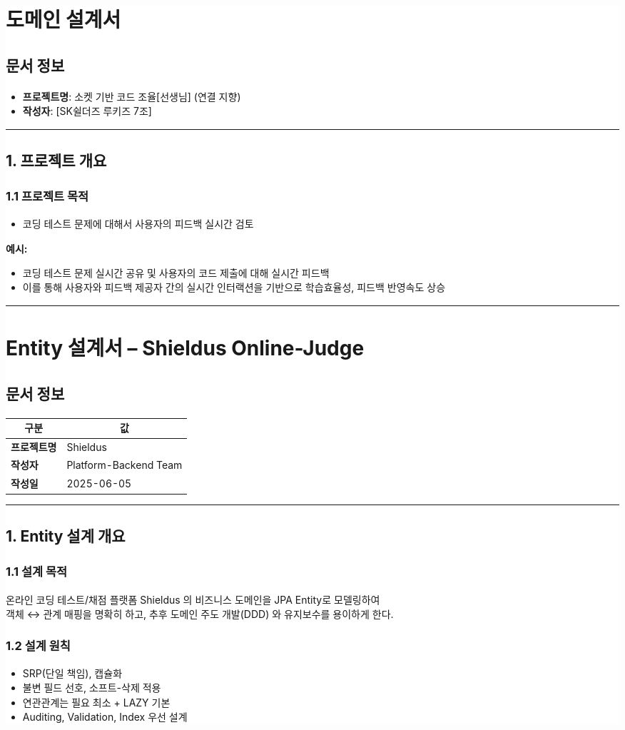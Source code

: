 # 도메인 설계서

## 문서 정보

- **프로젝트명**: 소켓 기반 코드 조율[선생님] (연결 지향)
- **작성자**: [SK쉴더즈 루키즈 7조]

---

## 1. 프로젝트 개요

### 1.1 프로젝트 목적

- 코딩 테스트 문제에 대해서 사용자의 피드백 실시간 검토

**예시:**
- 코딩 테스트 문제 실시간 공유 및 사용자의 코드 제출에 대해 실시간 피드백
- 이를 통해 사용자와 피드백 제공자 간의 실시간 인터랙션을 기반으로 학습효율성, 피드백 반영속도 상승

---

# Entity 설계서 – Shieldus Online-Judge

## 문서 정보

| 구분 | 값 |
|------|----|
| **프로젝트명** | Shieldus |
| **작성자** | Platform-Backend Team |
| **작성일** | 2025-06-05 |

---

## 1. Entity 설계 개요

### 1.1 설계 목적

온라인 코딩 테스트/채점 플랫폼 Shieldus 의 비즈니스 도메인을 JPA Entity로 모델링하여  
객체 ↔ 관계 매핑을 명확히 하고, 추후 도메인 주도 개발(DDD) 와 유지보수를 용이하게 한다.

### 1.2 설계 원칙

- SRP(단일 책임), 캡슐화
- 불변 필드 선호, 소프트-삭제 적용
- 연관관계는 필요 최소 + LAZY 기본
- Auditing, Validation, Index 우선 설계
